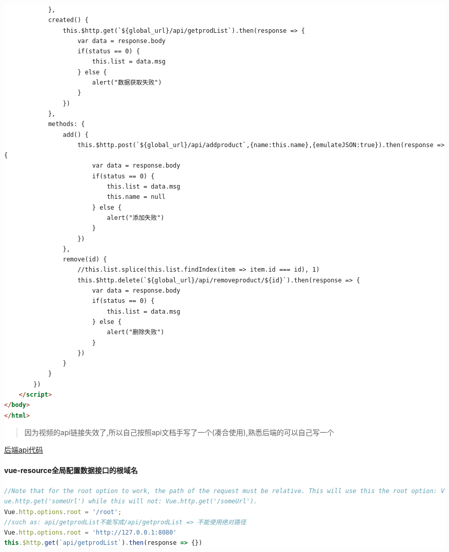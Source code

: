 ```html
            },
            created() {
                this.$http.get(`${global_url}/api/getprodList`).then(response => {
                    var data = response.body
                    if(status == 0) {
                        this.list = data.msg
                    } else {
                        alert("数据获取失败")
                    }
                })
            },
            methods: {
                add() {
                    this.$http.post(`${global_url}/api/addproduct`,{name:this.name},{emulateJSON:true}).then(response => {
                        var data = response.body
                        if(status == 0) {
                            this.list = data.msg
                            this.name = null
                        } else {
                            alert("添加失败")
                        }
                    })
                },
                remove(id) {
                    //this.list.splice(this.list.findIndex(item => item.id === id), 1)
                    this.$http.delete(`${global_url}/api/removeproduct/${id}`).then(response => {
                        var data = response.body
                        if(status == 0) {
                            this.list = data.msg
                        } else {
                            alert("删除失败")
                        }
                    })
                }
            }
        })
    </script>
</body>
</html>
```

> 因为视频的api链接失效了,所以自己按照api文档手写了一个(凑合使用),熟悉后端的可以自己写一个

[后端api代码](https://github.com/helloworld-liushijie/api)

#### vue-resource全局配置数据接口的根域名

```javascript
//Note that for the root option to work, the path of the request must be relative. This will use this the root option: Vue.http.get('someUrl') while this will not: Vue.http.get('/someUrl').
Vue.http.options.root = '/root';
//such as: api/getprodList不能写成/api/getprodList => 不能使用绝对路径
Vue.http.options.root = 'http://127.0.0.1:8080'
this.$http.get(`api/getprodList`).then(response => {})
```
